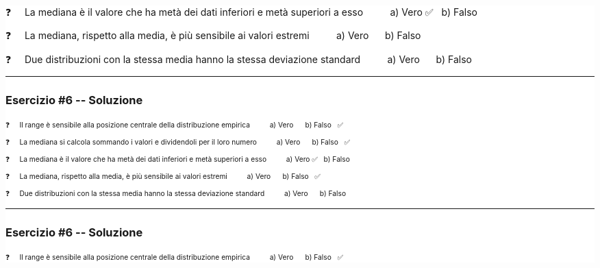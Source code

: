 :question: &nbsp;&nbsp;&nbsp; La mediana &egrave; il valore che ha met&agrave; dei dati inferiori e met&agrave; superiori a esso
&nbsp;&nbsp;&nbsp;&nbsp;&nbsp;&nbsp;&nbsp;&nbsp; a) Vero   :white_check_mark: &nbsp; b) Falso &nbsp;&nbsp;&nbsp;&nbsp; 

:question: &nbsp;&nbsp;&nbsp; La mediana, rispetto alla media, &egrave; pi&ugrave; sensibile ai valori estremi
&nbsp;&nbsp;&nbsp;&nbsp;&nbsp;&nbsp;&nbsp;&nbsp; a) Vero  &nbsp;&nbsp;&nbsp;&nbsp; b) Falso 

:question: &nbsp;&nbsp;&nbsp; Due distribuzioni con la stessa media hanno la stessa deviazione standard
&nbsp;&nbsp;&nbsp;&nbsp;&nbsp;&nbsp;&nbsp;&nbsp; a) Vero  &nbsp;&nbsp;&nbsp;&nbsp; b) Falso &nbsp;&nbsp;&nbsp;&nbsp; 

</div>

---
### Esercizio #6 -- Soluzione

<div style="font-size: 73%">

:question: &nbsp;&nbsp;&nbsp; Il range &egrave; sensibile alla posizione centrale della distribuzione empirica
&nbsp;&nbsp;&nbsp;&nbsp;&nbsp;&nbsp;&nbsp;&nbsp; a) Vero  &nbsp;&nbsp;&nbsp;&nbsp; b) Falso &nbsp; :white_check_mark:

:question: &nbsp;&nbsp;&nbsp; La mediana si calcola sommando i valori e dividendoli per il loro numero
&nbsp;&nbsp;&nbsp;&nbsp;&nbsp;&nbsp;&nbsp;&nbsp; a) Vero &nbsp;&nbsp;&nbsp;&nbsp; b) Falso  &nbsp; :white_check_mark:

:question: &nbsp;&nbsp;&nbsp; La mediana &egrave; il valore che ha met&agrave; dei dati inferiori e met&agrave; superiori a esso
&nbsp;&nbsp;&nbsp;&nbsp;&nbsp;&nbsp;&nbsp;&nbsp; a) Vero   :white_check_mark: &nbsp; b) Falso &nbsp;&nbsp;&nbsp;&nbsp; 

:question: &nbsp;&nbsp;&nbsp; La mediana, rispetto alla media, &egrave; pi&ugrave; sensibile ai valori estremi
&nbsp;&nbsp;&nbsp;&nbsp;&nbsp;&nbsp;&nbsp;&nbsp; a) Vero  &nbsp;&nbsp;&nbsp;&nbsp; b) Falso &nbsp; :white_check_mark:

:question: &nbsp;&nbsp;&nbsp; Due distribuzioni con la stessa media hanno la stessa deviazione standard
&nbsp;&nbsp;&nbsp;&nbsp;&nbsp;&nbsp;&nbsp;&nbsp; a) Vero  &nbsp;&nbsp;&nbsp;&nbsp; b) Falso &nbsp;&nbsp;&nbsp;&nbsp; 

</div>

---
### Esercizio #6 -- Soluzione

<div style="font-size: 73%">

:question: &nbsp;&nbsp;&nbsp; Il range &egrave; sensibile alla posizione centrale della distribuzione empirica
&nbsp;&nbsp;&nbsp;&nbsp;&nbsp;&nbsp;&nbsp;&nbsp; a) Vero  &nbsp;&nbsp;&nbsp;&nbsp; b) Falso &nbsp; :white_check_mark:
